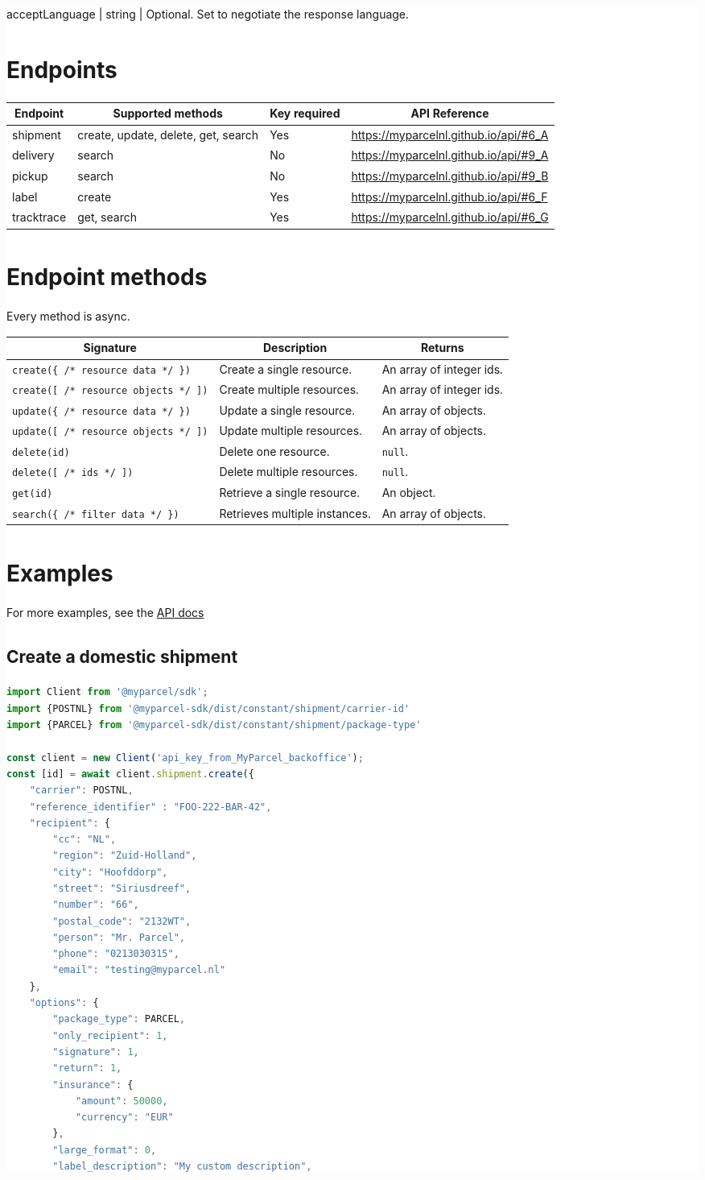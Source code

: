 acceptLanguage | string | Optional. Set to negotiate the response language.

# Endpoints
Endpoint | Supported methods | Key required | API Reference
--- | --- | --- | ---
shipment   | create, update, delete, get, search | Yes | https://myparcelnl.github.io/api/#6_A
delivery   | search                              | No  | https://myparcelnl.github.io/api/#9_A
pickup     | search                              | No  | https://myparcelnl.github.io/api/#9_B
label      | create                              | Yes | https://myparcelnl.github.io/api/#6_F
tracktrace | get, search                         | Yes | https://myparcelnl.github.io/api/#6_G

# Endpoint methods
Every method is async.

Signature | Description | Returns
--- | --- | ---
`create({ /* resource data */ })`       | Create a single resource.     | An array of integer ids.
`create([ /* resource objects */ ])`    | Create multiple resources.    | An array of integer ids.
`update({ /* resource data */ })`       | Update a single resource.     | An array of objects.
`update([ /* resource objects */ ])`    | Update multiple resources.    | An array of objects.
`delete(id)`                            | Delete one resource.          | `null`.
`delete([ /* ids */ ])`                 | Delete multiple resources.    | `null`.
`get(id)`                               | Retrieve a single resource.   | An object.
`search({ /* filter data */ })`         | Retrieves multiple instances. | An array of objects.

# Examples
For more examples, see the [API docs](https://myparcelnl.github.io/api/#6_B_4)

## Create a domestic shipment
```js
import Client from '@myparcel/sdk';
import {POSTNL} from '@myparcel-sdk/dist/constant/shipment/carrier-id'
import {PARCEL} from '@myparcel-sdk/dist/constant/shipment/package-type'

const client = new Client('api_key_from_MyParcel_backoffice');
const [id] = await client.shipment.create({
    "carrier": POSTNL,
    "reference_identifier" : "FOO-222-BAR-42",
    "recipient": {
        "cc": "NL",
        "region": "Zuid-Holland",
        "city": "Hoofddorp",
        "street": "Siriusdreef",
        "number": "66",
        "postal_code": "2132WT",
        "person": "Mr. Parcel",
        "phone": "0213030315",
        "email": "testing@myparcel.nl"
    },
    "options": {
        "package_type": PARCEL,
        "only_recipient": 1,
        "signature": 1,
        "return": 1,
        "insurance": {
            "amount": 50000,
            "currency": "EUR"
        },
        "large_format": 0,
        "label_description": "My custom description",
```